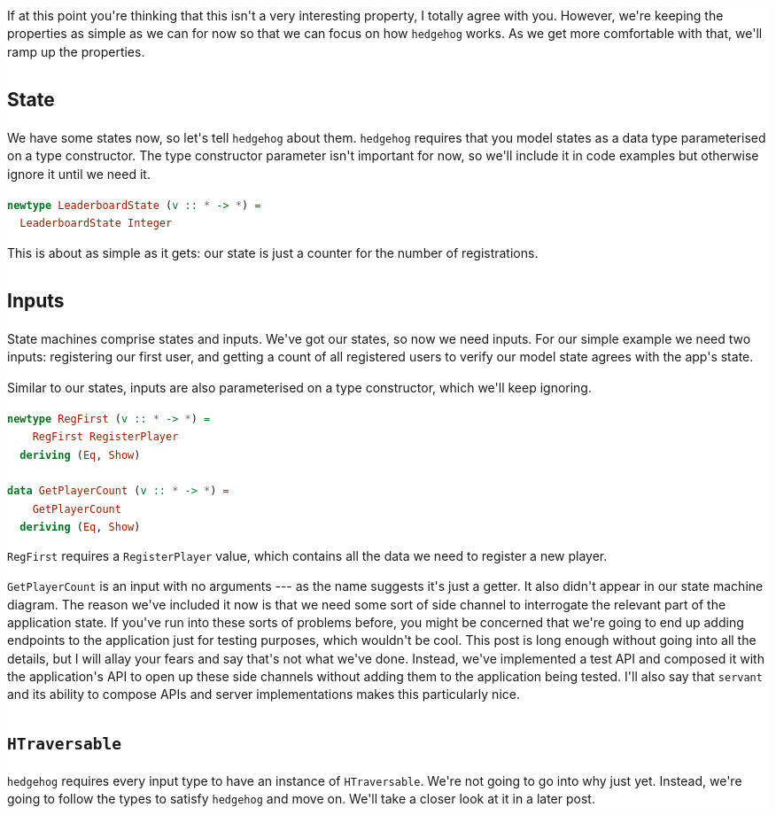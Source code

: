 If at this point you're thinking that this isn't a very interesting property, I totally agree with
you. However, we're keeping the properties as simple as we can for now so that we can focus on how
`hedgehog` works. As we get more comfortable with that, we'll ramp up the properties.

## State

We have some states now, so let's tell `hedgehog` about them. `hedgehog` requires that you model
states as a data type parameterised on a type constructor. The type constructor parameter isn't
important for now, so we'll include it in code examples but otherwise ignore it until we need it.

```haskell
newtype LeaderboardState (v :: * -> *) =
  LeaderboardState Integer
```

This is about as simple as it gets: our state is just a counter for the number of registrations.

## Inputs

State machines comprise states and inputs. We've got our states, so now we need inputs. For our
simple example we need two inputs: registering our first user, and getting a count of all registered
users to verify our model state agrees with the app's state.

Similar to our states, inputs are also parameterised on a type constructor, which we'll keep
ignoring.

```haskell
newtype RegFirst (v :: * -> *) =
    RegFirst RegisterPlayer
  deriving (Eq, Show)

data GetPlayerCount (v :: * -> *) =
    GetPlayerCount
  deriving (Eq, Show)
```

`RegFirst` requires a `RegisterPlayer` value, which contains all the data we need to register a new
player.

`GetPlayerCount` is an input with no arguments --- as the name suggests it's just a getter. It also
didn't appear in our state machine diagram. The reason we've included it now is that we need some
sort of side channel to interrogate the relevant part of the application state. If you've run into
these sorts of problems before, you might be concerned that we're going to end up adding endpoints
to the application just for testing purposes, which wouldn't be cool. This post is long enough
without going into all the details, but I will allay your fears and say that's not what we've done.
Instead, we've implemented a test API and composed it with the application's API to open up these
side channels without adding them to the application being tested. I'll also say that `servant` and
its ability to compose APIs and server implementations makes this particularly nice.

## `HTraversable`

`hedgehog` requires every input type to have an instance of `HTraversable`. We're not going to go
into why just yet. Instead, we're going to follow the types to satisfy `hedgehog` and move on. We'll
take a closer look at it in a later post.
